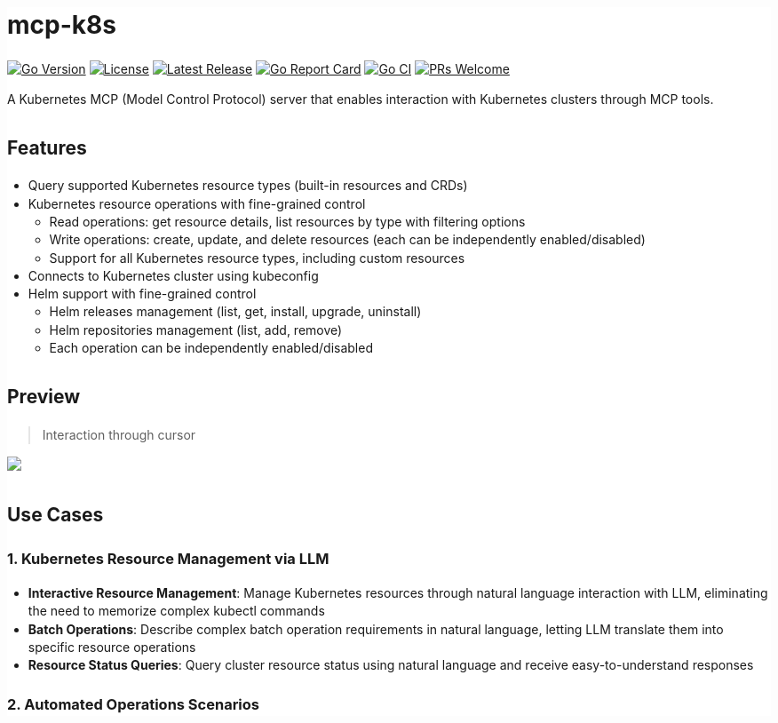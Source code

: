# mcp-k8s

[![Go Version](https://img.shields.io/github/go-mod/go-version/silenceper/mcp-k8s)](https://github.com/silenceper/mcp-k8s/blob/main/go.mod)
[![License](https://img.shields.io/github/license/silenceper/mcp-k8s)](https://github.com/silenceper/mcp-k8s/blob/main/LICENSE)
[![Latest Release](https://img.shields.io/github/v/release/silenceper/mcp-k8s)](https://github.com/silenceper/mcp-k8s/releases)
[![Go Report Card](https://goreportcard.com/badge/github.com/silenceper/mcp-k8s)](https://goreportcard.com/report/github.com/silenceper/mcp-k8s)
[![Go CI](https://github.com/silenceper/mcp-k8s/actions/workflows/go-ci.yml/badge.svg)](https://github.com/silenceper/mcp-k8s/actions/workflows/go-ci.yml)
[![PRs Welcome](https://img.shields.io/badge/PRs-welcome-brightgreen.svg)](https://github.com/silenceper/mcp-k8s/pulls)

A Kubernetes MCP (Model Control Protocol) server that enables interaction with Kubernetes clusters through MCP tools.

## Features

- Query supported Kubernetes resource types (built-in resources and CRDs)
- Kubernetes resource operations with fine-grained control
  - Read operations: get resource details, list resources by type with filtering options
  - Write operations: create, update, and delete resources (each can be independently enabled/disabled)
  - Support for all Kubernetes resource types, including custom resources
- Connects to Kubernetes cluster using kubeconfig
- Helm support with fine-grained control
  - Helm releases management (list, get, install, upgrade, uninstall)
  - Helm repositories management (list, add, remove)
  - Each operation can be independently enabled/disabled

## Preview
> Interaction through cursor

![](./docs/create-deployment.png)

## Use Cases

### 1. Kubernetes Resource Management via LLM

- **Interactive Resource Management**: Manage Kubernetes resources through natural language interaction with LLM, eliminating the need to memorize complex kubectl commands
- **Batch Operations**: Describe complex batch operation requirements in natural language, letting LLM translate them into specific resource operations
- **Resource Status Queries**: Query cluster resource status using natural language and receive easy-to-understand responses

### 2. Automated Operations Scenarios
